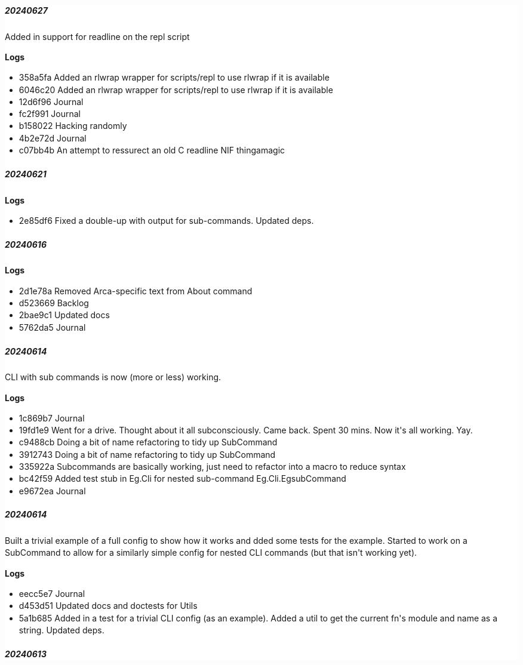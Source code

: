 ##### 20240627

Added in support for readline on the repl script

**Logs**

* 358a5fa Added an rlwrap wrapper for scripts/repl to use rlwrap if it is available
* 6046c20 Added an rlwrap wrapper for scripts/repl to use rlwrap if it is available
* 12d6f96 Journal
* fc2f991 Journal
* b158022 Hacking randomly
* 4b2e72d Journal
* c07bb4b An attempt to ressurect an old C readline NIF thingamagic

##### 20240621

**Logs**

* 2e85df6 Fixed a double-up with output for sub-commands. Updated deps.

##### 20240616

**Logs**

* 2d1e78a Removed Arca-specific text from About command
* d523669 Backlog
* 2bae9c1 Updated docs
* 5762da5 Journal

##### 20240614

CLI with sub commands is now (more or less) working.

**Logs**

* 1c869b7 Journal
* 19fd1e9 Went for a drive. Thought about it all subconsciously. Came back. Spent 30 mins. Now it's all working. Yay.
* c9488cb Doing a bit of name refactoring to tidy up SubCommand
* 3912743 Doing a bit of name refactoring to tidy up SubCommand
* 335922a Subcommands are basically working, just need to refactor into a macro to reduce syntax
* bc42f59 Added test stub in Eg.Cli for nested sub-command Eg.Cli.EgsubCommand
* e9672ea Journal

##### 20240614

Built a trivial example of a full  config to show how it works and dded some tests for the example.
Started to work on a SubCommand to allow for a similarly simple config for nested CLI commands (but that isn't working yet).

**Logs**

* eecc5e7 Journal
* d453d51 Updated docs and doctests for Utils
* 5a1b685 Added in a test for a trivial CLI config (as an example). Added a util to get the current fn's module and name as a string. Updated deps.

##### 20240613
